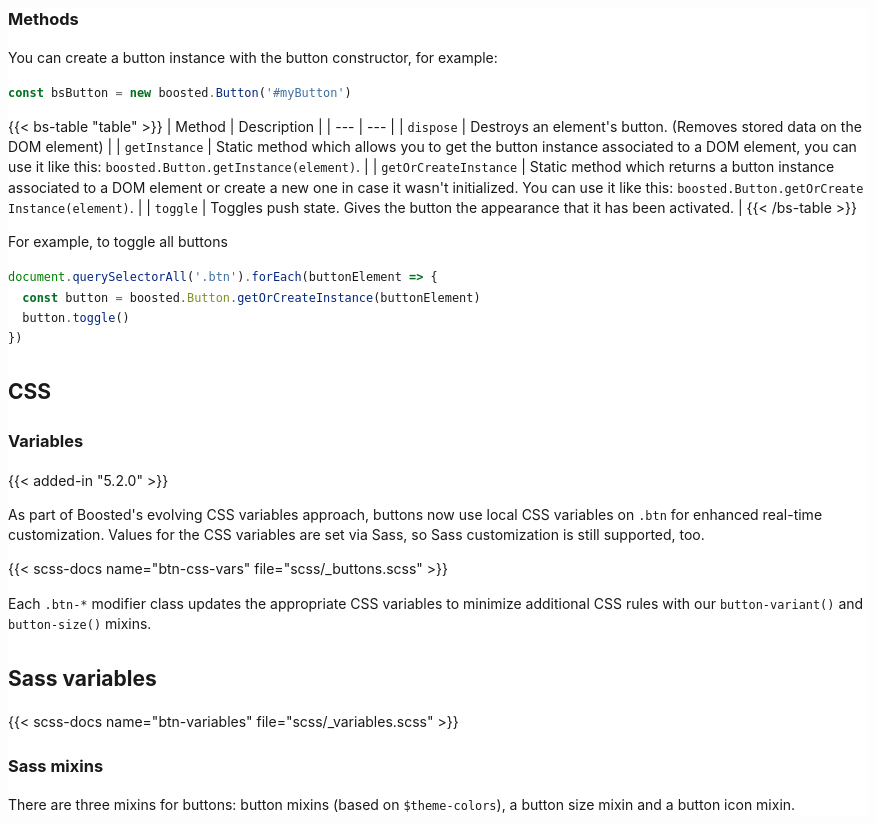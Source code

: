 ### Methods

You can create a button instance with the button constructor, for example:

```js
const bsButton = new boosted.Button('#myButton')
```

{{< bs-table "table" >}}
| Method | Description |
| --- | --- |
| `dispose` | Destroys an element's button. (Removes stored data on the DOM element) |
| `getInstance` | Static method which allows you to get the button instance associated to a DOM element, you can use it like this: `boosted.Button.getInstance(element)`. |
| `getOrCreateInstance` | Static method which returns a button instance associated to a DOM element or create a new one in case it wasn't initialized. You can use it like this: `boosted.Button.getOrCreateInstance(element)`. |
| `toggle` | Toggles push state. Gives the button the appearance that it has been activated. |
{{< /bs-table >}}

For example, to toggle all buttons

```js
document.querySelectorAll('.btn').forEach(buttonElement => {
  const button = boosted.Button.getOrCreateInstance(buttonElement)
  button.toggle()
})
```

## CSS

### Variables

{{< added-in "5.2.0" >}}

As part of Boosted's evolving CSS variables approach, buttons now use local CSS variables on `.btn` for enhanced real-time customization. Values for the CSS variables are set via Sass, so Sass customization is still supported, too.

{{< scss-docs name="btn-css-vars" file="scss/_buttons.scss" >}}


Each `.btn-*` modifier class updates the appropriate CSS variables to minimize additional CSS rules with our `button-variant()` and `button-size()` mixins.



## Sass variables

{{< scss-docs name="btn-variables" file="scss/_variables.scss" >}}

### Sass mixins

There are three mixins for buttons: button mixins (based on `$theme-colors`), a button size mixin and a button icon mixin.
